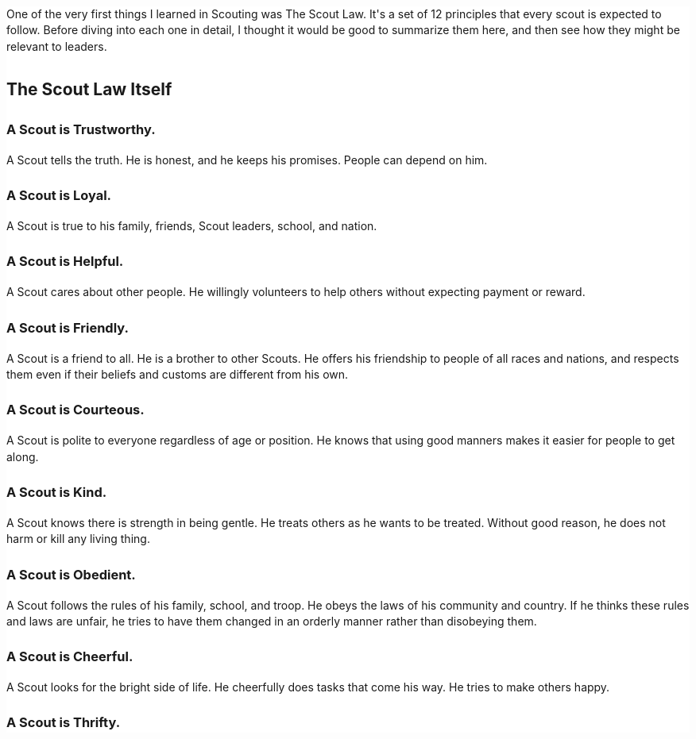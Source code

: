 One of the very first things I learned in Scouting was The Scout Law.
It's a set of 12 principles that every scout is expected to follow.
Before diving into each one in detail, I thought it would be good to
summarize them here, and then see how they might be relevant to leaders.

## The Scout Law Itself

### A Scout is **Trustworthy**.

A Scout tells the truth. He is honest, and he keeps his promises. People
can depend on him.

### A Scout is **Loyal**.

A Scout is true to his family, friends, Scout leaders, school, and
nation.

### A Scout is **Helpful**.

A Scout cares about other people. He willingly volunteers to help others
without expecting payment or reward.

### A Scout is **Friendly**.

A Scout is a friend to all. He is a brother to other Scouts. He offers
his friendship to people of all races and nations, and respects them
even if their beliefs and customs are different from his own.

### A Scout is **Courteous**.

A Scout is polite to everyone regardless of age or position. He knows
that using good manners makes it easier for people to get along.

### A Scout is **Kind**.

A Scout knows there is strength in being gentle. He treats others as he
wants to be treated. Without good reason, he does not harm or kill any
living thing.

### A Scout is **Obedient**.

A Scout follows the rules of his family, school, and troop. He obeys the
laws of his community and country. If he thinks these rules and laws are
unfair, he tries to have them changed in an orderly manner rather than
disobeying them.

### A Scout is **Cheerful**.

A Scout looks for the bright side of life. He cheerfully does tasks that
come his way. He tries to make others happy.

### A Scout is **Thrifty**.
